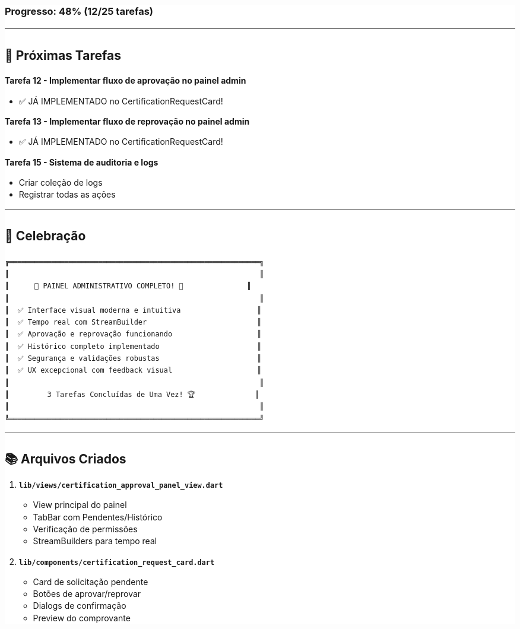### Progresso: 48% (12/25 tarefas)

---

## 🚀 Próximas Tarefas

**Tarefa 12 - Implementar fluxo de aprovação no painel admin**
- ✅ JÁ IMPLEMENTADO no CertificationRequestCard!

**Tarefa 13 - Implementar fluxo de reprovação no painel admin**
- ✅ JÁ IMPLEMENTADO no CertificationRequestCard!

**Tarefa 15 - Sistema de auditoria e logs**
- Criar coleção de logs
- Registrar todas as ações

---

## 🎉 Celebração

```
╔═══════════════════════════════════════════════════════════╗
║                                                           ║
║      🎊 PAINEL ADMINISTRATIVO COMPLETO! 🎊               ║
║                                                           ║
║  ✅ Interface visual moderna e intuitiva                  ║
║  ✅ Tempo real com StreamBuilder                          ║
║  ✅ Aprovação e reprovação funcionando                    ║
║  ✅ Histórico completo implementado                       ║
║  ✅ Segurança e validações robustas                       ║
║  ✅ UX excepcional com feedback visual                    ║
║                                                           ║
║         3 Tarefas Concluídas de Uma Vez! 🏆              ║
║                                                           ║
╚═══════════════════════════════════════════════════════════╝
```

---

## 📚 Arquivos Criados

1. **`lib/views/certification_approval_panel_view.dart`**
   - View principal do painel
   - TabBar com Pendentes/Histórico
   - Verificação de permissões
   - StreamBuilders para tempo real

2. **`lib/components/certification_request_card.dart`**
   - Card de solicitação pendente
   - Botões de aprovar/reprovar
   - Dialogs de confirmação
   - Preview do comprovante
